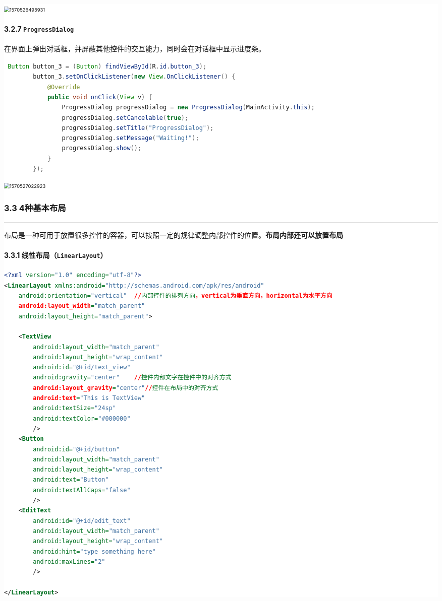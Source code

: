 <img src="C:\Users\WuJianeng\AppData\Roaming\Typora\typora-user-images\1570526495931.png" alt="1570526495931" style="zoom:67%;" />



#### 3.2.7	`ProgressDialog`

在界面上弹出对话框，并屏蔽其他控件的交互能力，同时会在对话框中显示进度条。

```java
 Button button_3 = (Button) findViewById(R.id.button_3);
        button_3.setOnClickListener(new View.OnClickListener() {
            @Override
            public void onClick(View v) {
                ProgressDialog progressDialog = new ProgressDialog(MainActivity.this);
                progressDialog.setCancelable(true);
                progressDialog.setTitle("ProgressDialog");
                progressDialog.setMessage("Waiting!");
                progressDialog.show();
            }
        });
```

<img src="C:\Users\WuJianeng\AppData\Roaming\Typora\typora-user-images\1570527022923.png" alt="1570527022923" style="zoom:67%;" />



### 3.3	4种基本布局

****

布局是一种可用于放置很多控件的容器，可以按照一定的规律调整内部控件的位置。**布局内部还可以放置布局**

#### 3.3.1	线性布局（`LinearLayout`）

```xml
<?xml version="1.0" encoding="utf-8"?>
<LinearLayout xmlns:android="http://schemas.android.com/apk/res/android"
    android:orientation="vertical"	//内部控件的排列方向，vertical为垂直方向，horizontal为水平方向
    android:layout_width="match_parent"
    android:layout_height="match_parent">

    <TextView
        android:layout_width="match_parent"
        android:layout_height="wrap_content"
        android:id="@+id/text_view"
        android:gravity="center"	//控件内部文字在控件中的对齐方式
        android:layout_gravity="center"//控件在布局中的对齐方式
        android:text="This is TextView"
        android:textSize="24sp"
        android:textColor="#000000"
        />
    <Button
        android:id="@+id/button"
        android:layout_width="match_parent"
        android:layout_height="wrap_content"
        android:text="Button"
        android:textAllCaps="false"
        />
    <EditText
        android:id="@+id/edit_text"
        android:layout_width="match_parent"
        android:layout_height="wrap_content"
        android:hint="type something here"
        android:maxLines="2"
        />
    
</LinearLayout>
```